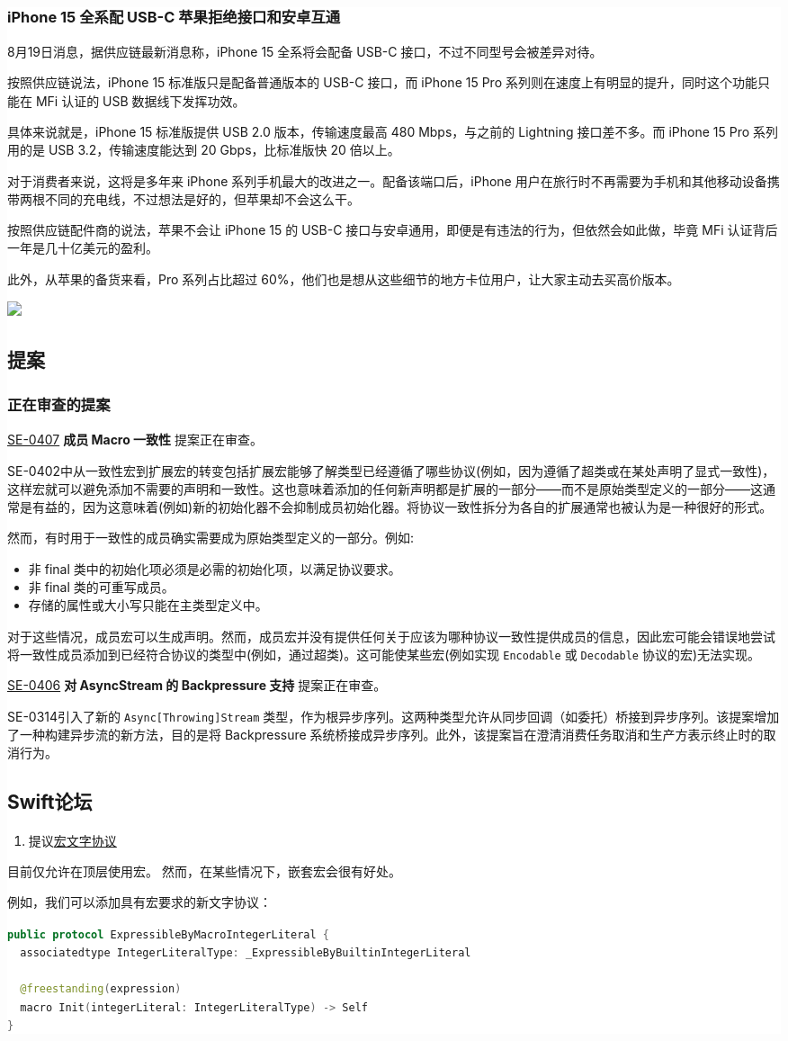 ### iPhone 15 全系配 USB-C 苹果拒绝接口和安卓互通

8月19日消息，据供应链最新消息称，iPhone 15 全系将会配备 USB-C 接口，不过不同型号会被差异对待。

按照供应链说法，iPhone 15 标准版只是配备普通版本的 USB-C 接口，而 iPhone 15 Pro 系列则在速度上有明显的提升，同时这个功能只能在 MFi 认证的 USB 数据线下发挥功效。

具体来说就是，iPhone 15 标准版提供 USB 2.0 版本，传输速度最高 480 Mbps，与之前的 Lightning 接口差不多。而 iPhone 15 Pro 系列用的是 USB 3.2，传输速度能达到 20 Gbps，比标准版快 20 倍以上。

对于消费者来说，这将是多年来 iPhone 系列手机最大的改进之一。配备该端口后，iPhone 用户在旅行时不再需要为手机和其他移动设备携带两根不同的充电线，不过想法是好的，但苹果却不会这么干。

按照供应链配件商的说法，苹果不会让 iPhone 15 的 USB-C 接口与安卓通用，即便是有违法的行为，但依然会如此做，毕竟 MFi 认证背后一年是几十亿美元的盈利。

此外，从苹果的备货来看，Pro 系列占比超过 60%，他们也是想从这些细节的地方卡位用户，让大家主动去买高价版本。

![](https://files.mdnice.com/user/17787/3eab2868-eefd-4141-92c3-a3e1835847c5.png)

## 提案

### 正在审查的提案

[SE-0407](https://github.com/apple/swift-evolution/blob/main/proposals/0407-member-macro-conformances.md "SE-0407") **成员 Macro 一致性** 提案正在审查。

SE-0402中从一致性宏到扩展宏的转变包括扩展宏能够了解类型已经遵循了哪些协议(例如，因为遵循了超类或在某处声明了显式一致性)，这样宏就可以避免添加不需要的声明和一致性。这也意味着添加的任何新声明都是扩展的一部分——而不是原始类型定义的一部分——这通常是有益的，因为这意味着(例如)新的初始化器不会抑制成员初始化器。将协议一致性拆分为各自的扩展通常也被认为是一种很好的形式。

然而，有时用于一致性的成员确实需要成为原始类型定义的一部分。例如:

* 非 final 类中的初始化项必须是必需的初始化项，以满足协议要求。
* 非 final 类的可重写成员。
* 存储的属性或大小写只能在主类型定义中。

对于这些情况，成员宏可以生成声明。然而，成员宏并没有提供任何关于应该为哪种协议一致性提供成员的信息，因此宏可能会错误地尝试将一致性成员添加到已经符合协议的类型中(例如，通过超类)。这可能使某些宏(例如实现 `Encodable` 或 `Decodable` 协议的宏)无法实现。

[SE-0406](https://github.com/apple/swift-evolution/blob/main/proposals/0406-async-stream-backpressure.md "SE-0406") **对 AsyncStream 的 Backpressure 支持** 提案正在审查。

SE-0314引入了新的 `Async[Throwing]Stream` 类型，作为根异步序列。这两种类型允许从同步回调（如委托）桥接到异步序列。该提案增加了一种构建异步流的新方法，目的是将 Backpressure 系统桥接成异步序列。此外，该提案旨在澄清消费任务取消和生产方表示终止时的取消行为。

## Swift论坛

1) 提议[宏文字协议](https://forums.swift.org/t/pitch-macro-literal-protocols/66915 "宏文字协议")

目前仅允许在顶层使用宏。 然而，在某些情况下，嵌套宏会很有好处。

例如，我们可以添加具有宏要求的新文字协议：

```Swift
public protocol ExpressibleByMacroIntegerLiteral {
  associatedtype IntegerLiteralType: _ExpressibleByBuiltinIntegerLiteral

  @freestanding(expression)
  macro Init(integerLiteral: IntegerLiteralType) -> Self
}
```
